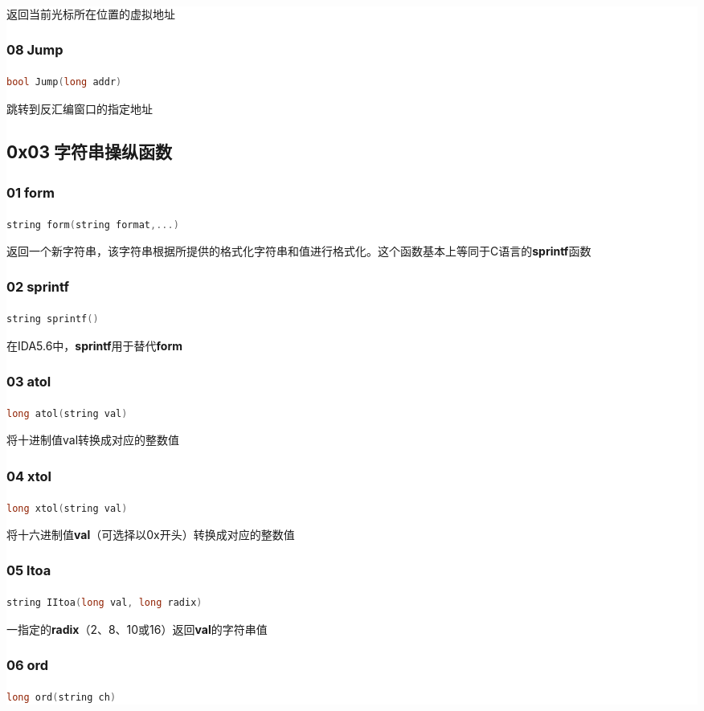 返回当前光标所在位置的虚拟地址

### 08 Jump

```c
bool Jump(long addr)
```

跳转到反汇编窗口的指定地址

## 0x03 字符串操纵函数

### 01 form

```c
string form(string format,...)
```

返回一个新字符串，该字符串根据所提供的格式化字符串和值进行格式化。这个函数基本上等同于C语言的**sprintf**函数

### 02 sprintf

```c
string sprintf()
```

在IDA5.6中，**sprintf**用于替代**form**

### 03 atol

```c
long atol(string val)
```

将十进制值val转换成对应的整数值

### 04 xtol

```c
long xtol(string val)
```

将十六进制值**val**（可选择以0x开头）转换成对应的整数值

### 05 ltoa

```c
string IItoa(long val, long radix)
```

一指定的**radix**（2、8、10或16）返回**val**的字符串值

### 06 ord

```c
long ord(string ch)
```
